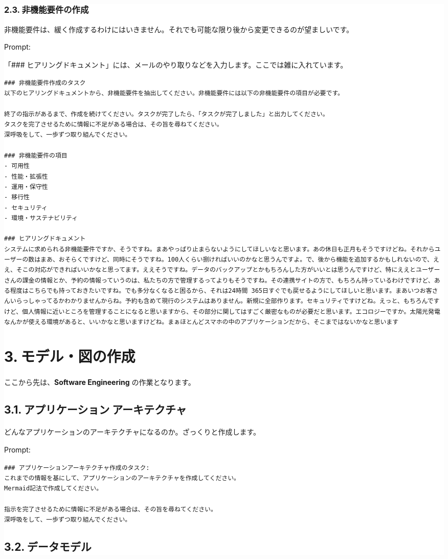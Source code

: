 ### 2.3. 非機能要件の作成

非機能要件は、緩く作成するわけにはいきません。それでも可能な限り後から変更できるのが望ましいです。

Prompt:

「### ヒアリングドキュメント」には、メールのやり取りなどを入力します。ここでは雑に入れています。


```cmd
### 非機能要件作成のタスク
以下のヒアリングドキュメントから、非機能要件を抽出してください。非機能要件には以下の非機能要件の項目が必要です。

終了の指示があるまで、作成を続けてください。タスクが完了したら、「タスクが完了しました」と出力してください。
タスクを完了させるために情報に不足がある場合は、その旨を尋ねてください。
深呼吸をして、一歩ずつ取り組んでください。

### 非機能要件の項目
- 可用性
- 性能・拡張性
- 運用・保守性
- 移行性
- セキュリティ
- 環境・サステナビリティ

### ヒアリングドキュメント
システムに求められる非機能要件ですか、そうですね。まあやっぱり止まらないようにしてほしいなと思います。あの休日も正月もそうですけどね。それからユーザーの数はまあ、おそらくですけど、同時にそうですね。100人くらい捌ければいいのかなと思うんですよ。で、後から機能を追加するかもしれないので、ええ、そこの対応ができればいいかなと思ってます。ええそうですね。データのバックアップとかもちろんした方がいいとは思うんですけど、特にええとユーザーさんの課金の情報とか、予約の情報っていうのは、私たちの方で管理するってよりもそうですね。その連携サイトの方で、もちろん持っているわけですけど、ある程度はこちらでも持っておきたいですね。でも多分なくなると困るから、それは24時間 365日すぐでも戻せるようにしてほしいと思います。まあいつお客さんいらっしゃってるかわかりませんからね。予約も含めて現行のシステムはありません。新規に全部作ります。セキュリティですけどね。えっと、もちろんですけど、個人情報に近いところを管理することになると思いますから、その部分に関してはすごく厳密なものが必要だと思います。エコロジーですか。太陽光発電なんかが使える環境があると、いいかなと思いますけどね。まぁほとんどスマホの中のアプリケーションだから、そこまではないかなと思います
```

# 3. モデル・図の作成

ここから先は、**Software Engineering** の作業となります。

## 3.1. アプリケーション アーキテクチャ

どんなアプリケーションのアーキテクチャになるのか。ざっくりと作成します。

Prompt:
```cmd
### アプリケーションアーキテクチャ作成のタスク:
これまでの情報を基にして、アプリケーションのアーキテクチャを作成してください。
Mermaid記法で作成してください。

指示を完了させるために情報に不足がある場合は、その旨を尋ねてください。
深呼吸をして、一歩ずつ取り組んでください。
```

## 3.2. データモデル
